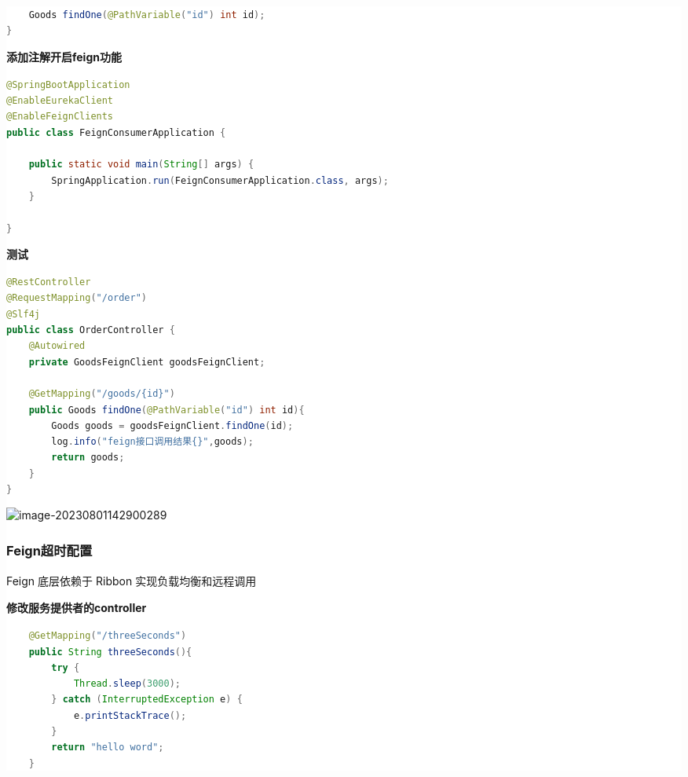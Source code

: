 ```java
    Goods findOne(@PathVariable("id") int id);
}
```

**添加注解开启feign功能**

```java
@SpringBootApplication
@EnableEurekaClient
@EnableFeignClients
public class FeignConsumerApplication {

    public static void main(String[] args) {
        SpringApplication.run(FeignConsumerApplication.class, args);
    }

}
```

**测试**

```java
@RestController
@RequestMapping("/order")
@Slf4j
public class OrderController {
    @Autowired
    private GoodsFeignClient goodsFeignClient;

    @GetMapping("/goods/{id}")
    public Goods findOne(@PathVariable("id") int id){
        Goods goods = goodsFeignClient.findOne(id);
        log.info("feign接口调用结果{}",goods);
        return goods;
    }
}
```

![image-20230801142900289](https://gitee.com/huanglei1111/phone-md/raw/master/images/image-20230801142900289.png)

### Feign超时配置

Feign 底层依赖于 Ribbon 实现负载均衡和远程调用

**修改服务提供者的controller**

```java
    @GetMapping("/threeSeconds")
    public String threeSeconds(){
        try {
            Thread.sleep(3000);
        } catch (InterruptedException e) {
            e.printStackTrace();
        }
        return "hello word";
    }
```
